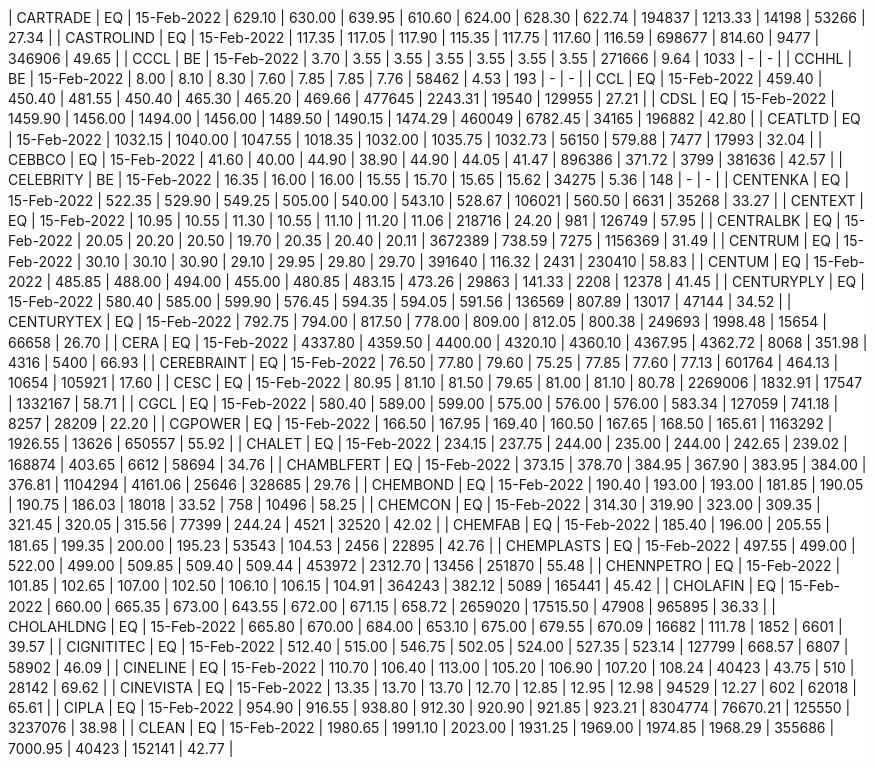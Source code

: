 | CARTRADE | EQ | 15-Feb-2022 | 629.10 | 630.00 | 639.95 | 610.60 | 624.00 | 628.30 | 622.74 | 194837 | 1213.33 | 14198 | 53266 | 27.34 |
| CASTROLIND | EQ | 15-Feb-2022 | 117.35 | 117.05 | 117.90 | 115.35 | 117.75 | 117.60 | 116.59 | 698677 | 814.60 | 9477 | 346906 | 49.65 |
| CCCL | BE | 15-Feb-2022 | 3.70 | 3.55 | 3.55 | 3.55 | 3.55 | 3.55 | 3.55 | 271666 | 9.64 | 1033 | - | - |
| CCHHL | BE | 15-Feb-2022 | 8.00 | 8.10 | 8.30 | 7.60 | 7.85 | 7.85 | 7.76 | 58462 | 4.53 | 193 | - | - |
| CCL | EQ | 15-Feb-2022 | 459.40 | 450.40 | 481.55 | 450.40 | 465.30 | 465.20 | 469.66 | 477645 | 2243.31 | 19540 | 129955 | 27.21 |
| CDSL | EQ | 15-Feb-2022 | 1459.90 | 1456.00 | 1494.00 | 1456.00 | 1489.50 | 1490.15 | 1474.29 | 460049 | 6782.45 | 34165 | 196882 | 42.80 |
| CEATLTD | EQ | 15-Feb-2022 | 1032.15 | 1040.00 | 1047.55 | 1018.35 | 1032.00 | 1035.75 | 1032.73 | 56150 | 579.88 | 7477 | 17993 | 32.04 |
| CEBBCO | EQ | 15-Feb-2022 | 41.60 | 40.00 | 44.90 | 38.90 | 44.90 | 44.05 | 41.47 | 896386 | 371.72 | 3799 | 381636 | 42.57 |
| CELEBRITY | BE | 15-Feb-2022 | 16.35 | 16.00 | 16.00 | 15.55 | 15.70 | 15.65 | 15.62 | 34275 | 5.36 | 148 | - | - |
| CENTENKA | EQ | 15-Feb-2022 | 522.35 | 529.90 | 549.25 | 505.00 | 540.00 | 543.10 | 528.67 | 106021 | 560.50 | 6631 | 35268 | 33.27 |
| CENTEXT | EQ | 15-Feb-2022 | 10.95 | 10.55 | 11.30 | 10.55 | 11.10 | 11.20 | 11.06 | 218716 | 24.20 | 981 | 126749 | 57.95 |
| CENTRALBK | EQ | 15-Feb-2022 | 20.05 | 20.20 | 20.50 | 19.70 | 20.35 | 20.40 | 20.11 | 3672389 | 738.59 | 7275 | 1156369 | 31.49 |
| CENTRUM | EQ | 15-Feb-2022 | 30.10 | 30.10 | 30.90 | 29.10 | 29.95 | 29.80 | 29.70 | 391640 | 116.32 | 2431 | 230410 | 58.83 |
| CENTUM | EQ | 15-Feb-2022 | 485.85 | 488.00 | 494.00 | 455.00 | 480.85 | 483.15 | 473.26 | 29863 | 141.33 | 2208 | 12378 | 41.45 |
| CENTURYPLY | EQ | 15-Feb-2022 | 580.40 | 585.00 | 599.90 | 576.45 | 594.35 | 594.05 | 591.56 | 136569 | 807.89 | 13017 | 47144 | 34.52 |
| CENTURYTEX | EQ | 15-Feb-2022 | 792.75 | 794.00 | 817.50 | 778.00 | 809.00 | 812.05 | 800.38 | 249693 | 1998.48 | 15654 | 66658 | 26.70 |
| CERA | EQ | 15-Feb-2022 | 4337.80 | 4359.50 | 4400.00 | 4320.10 | 4360.10 | 4367.95 | 4362.72 | 8068 | 351.98 | 4316 | 5400 | 66.93 |
| CEREBRAINT | EQ | 15-Feb-2022 | 76.50 | 77.80 | 79.60 | 75.25 | 77.85 | 77.60 | 77.13 | 601764 | 464.13 | 10654 | 105921 | 17.60 |
| CESC | EQ | 15-Feb-2022 | 80.95 | 81.10 | 81.50 | 79.65 | 81.00 | 81.10 | 80.78 | 2269006 | 1832.91 | 17547 | 1332167 | 58.71 |
| CGCL | EQ | 15-Feb-2022 | 580.40 | 589.00 | 599.00 | 575.00 | 576.00 | 576.00 | 583.34 | 127059 | 741.18 | 8257 | 28209 | 22.20 |
| CGPOWER | EQ | 15-Feb-2022 | 166.50 | 167.95 | 169.40 | 160.50 | 167.65 | 168.50 | 165.61 | 1163292 | 1926.55 | 13626 | 650557 | 55.92 |
| CHALET | EQ | 15-Feb-2022 | 234.15 | 237.75 | 244.00 | 235.00 | 244.00 | 242.65 | 239.02 | 168874 | 403.65 | 6612 | 58694 | 34.76 |
| CHAMBLFERT | EQ | 15-Feb-2022 | 373.15 | 378.70 | 384.95 | 367.90 | 383.95 | 384.00 | 376.81 | 1104294 | 4161.06 | 25646 | 328685 | 29.76 |
| CHEMBOND | EQ | 15-Feb-2022 | 190.40 | 193.00 | 193.00 | 181.85 | 190.05 | 190.75 | 186.03 | 18018 | 33.52 | 758 | 10496 | 58.25 |
| CHEMCON | EQ | 15-Feb-2022 | 314.30 | 319.90 | 323.00 | 309.35 | 321.45 | 320.05 | 315.56 | 77399 | 244.24 | 4521 | 32520 | 42.02 |
| CHEMFAB | EQ | 15-Feb-2022 | 185.40 | 196.00 | 205.55 | 181.65 | 199.35 | 200.00 | 195.23 | 53543 | 104.53 | 2456 | 22895 | 42.76 |
| CHEMPLASTS | EQ | 15-Feb-2022 | 497.55 | 499.00 | 522.00 | 499.00 | 509.85 | 509.40 | 509.44 | 453972 | 2312.70 | 13456 | 251870 | 55.48 |
| CHENNPETRO | EQ | 15-Feb-2022 | 101.85 | 102.65 | 107.00 | 102.50 | 106.10 | 106.15 | 104.91 | 364243 | 382.12 | 5089 | 165441 | 45.42 |
| CHOLAFIN | EQ | 15-Feb-2022 | 660.00 | 665.35 | 673.00 | 643.55 | 672.00 | 671.15 | 658.72 | 2659020 | 17515.50 | 47908 | 965895 | 36.33 |
| CHOLAHLDNG | EQ | 15-Feb-2022 | 665.80 | 670.00 | 684.00 | 653.10 | 675.00 | 679.55 | 670.09 | 16682 | 111.78 | 1852 | 6601 | 39.57 |
| CIGNITITEC | EQ | 15-Feb-2022 | 512.40 | 515.00 | 546.75 | 502.05 | 524.00 | 527.35 | 523.14 | 127799 | 668.57 | 6807 | 58902 | 46.09 |
| CINELINE | EQ | 15-Feb-2022 | 110.70 | 106.40 | 113.00 | 105.20 | 106.90 | 107.20 | 108.24 | 40423 | 43.75 | 510 | 28142 | 69.62 |
| CINEVISTA | EQ | 15-Feb-2022 | 13.35 | 13.70 | 13.70 | 12.70 | 12.85 | 12.95 | 12.98 | 94529 | 12.27 | 602 | 62018 | 65.61 |
| CIPLA | EQ | 15-Feb-2022 | 954.90 | 916.55 | 938.80 | 912.30 | 920.90 | 921.85 | 923.21 | 8304774 | 76670.21 | 125550 | 3237076 | 38.98 |
| CLEAN | EQ | 15-Feb-2022 | 1980.65 | 1991.10 | 2023.00 | 1931.25 | 1969.00 | 1974.85 | 1968.29 | 355686 | 7000.95 | 40423 | 152141 | 42.77 |
